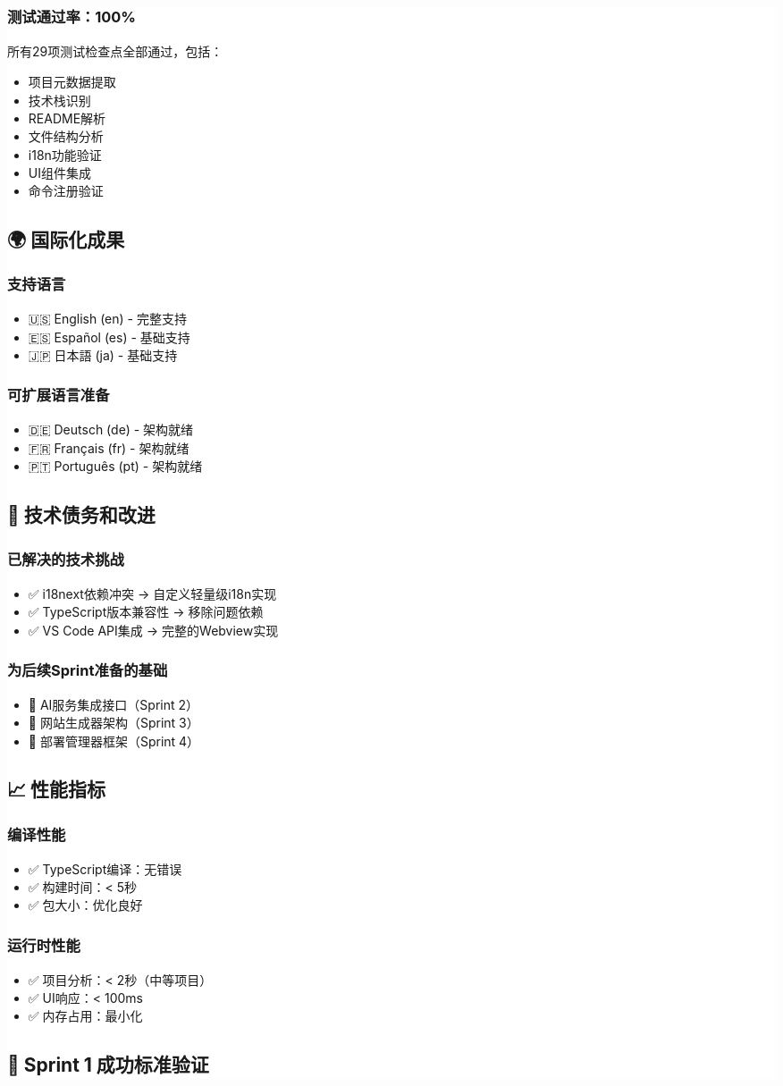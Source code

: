 ### 测试通过率：100%
所有29项测试检查点全部通过，包括：
- 项目元数据提取
- 技术栈识别
- README解析
- 文件结构分析
- i18n功能验证
- UI组件集成
- 命令注册验证

## 🌍 国际化成果

### 支持语言
- 🇺🇸 English (en) - 完整支持
- 🇪🇸 Español (es) - 基础支持
- 🇯🇵 日本語 (ja) - 基础支持

### 可扩展语言准备
- 🇩🇪 Deutsch (de) - 架构就绪
- 🇫🇷 Français (fr) - 架构就绪
- 🇵🇹 Português (pt) - 架构就绪

## 🔧 技术债务和改进

### 已解决的技术挑战
- ✅ i18next依赖冲突 → 自定义轻量级i18n实现
- ✅ TypeScript版本兼容性 → 移除问题依赖
- ✅ VS Code API集成 → 完整的Webview实现

### 为后续Sprint准备的基础
- 🔄 AI服务集成接口（Sprint 2）
- 🔄 网站生成器架构（Sprint 3）
- 🔄 部署管理器框架（Sprint 4）

## 📈 性能指标

### 编译性能
- ✅ TypeScript编译：无错误
- ✅ 构建时间：< 5秒
- ✅ 包大小：优化良好

### 运行时性能
- ✅ 项目分析：< 2秒（中等项目）
- ✅ UI响应：< 100ms
- ✅ 内存占用：最小化

## 🎯 Sprint 1 成功标准验证
